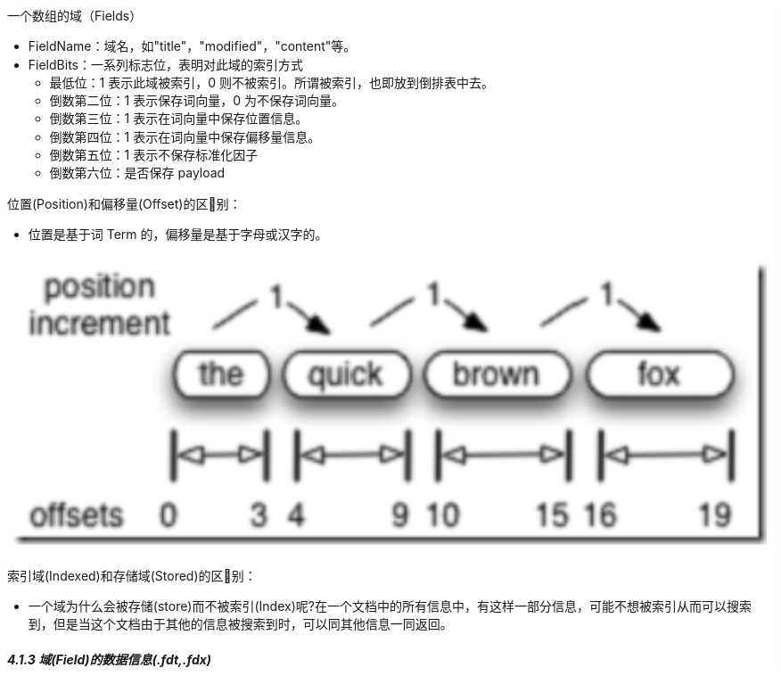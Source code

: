 一个数组的域（Fields）

*   FieldName：域名，如"title"，"modified"，"content"等。
*   FieldBits：一系列标志位，表明对此域的索引方式
    *   最低位：1 表示此域被索引，0 则不被索引。所谓被索引，也即放到倒排表中去。
    *   倒数第二位：1 表示保存词向量，0 为不保存词向量。
    *   倒数第三位：1 表示在词向量中保存位置信息。
    *   倒数第四位：1 表示在词向量中保存偏移量信息。
    *   倒数第五位：1 表示不保存标准化因子
    *   倒数第六位：是否保存 payload

位置(Position)和偏移量(Offset)的区􏰁别：

*   位置是基于词 Term 的，偏移量是基于字母或汉字的。

![](/img/notes/search/lucenePrincipleAndCodeAnalysis/position_offset.png)

索引域(Indexed)和存储域(Stored)的区􏰁别：

*   一个域为什么会被存储(store)而不被索引(Index)呢?在一个文档中的所有信息中，有这样一部分信息，可能不想被索引从而可以搜索到，但是当这个文档由于其他的信息被搜索到时，可以同其他信息一同返回。

##### 4.1.3 域(Field)的数据信息(.fdt,.fdx)
